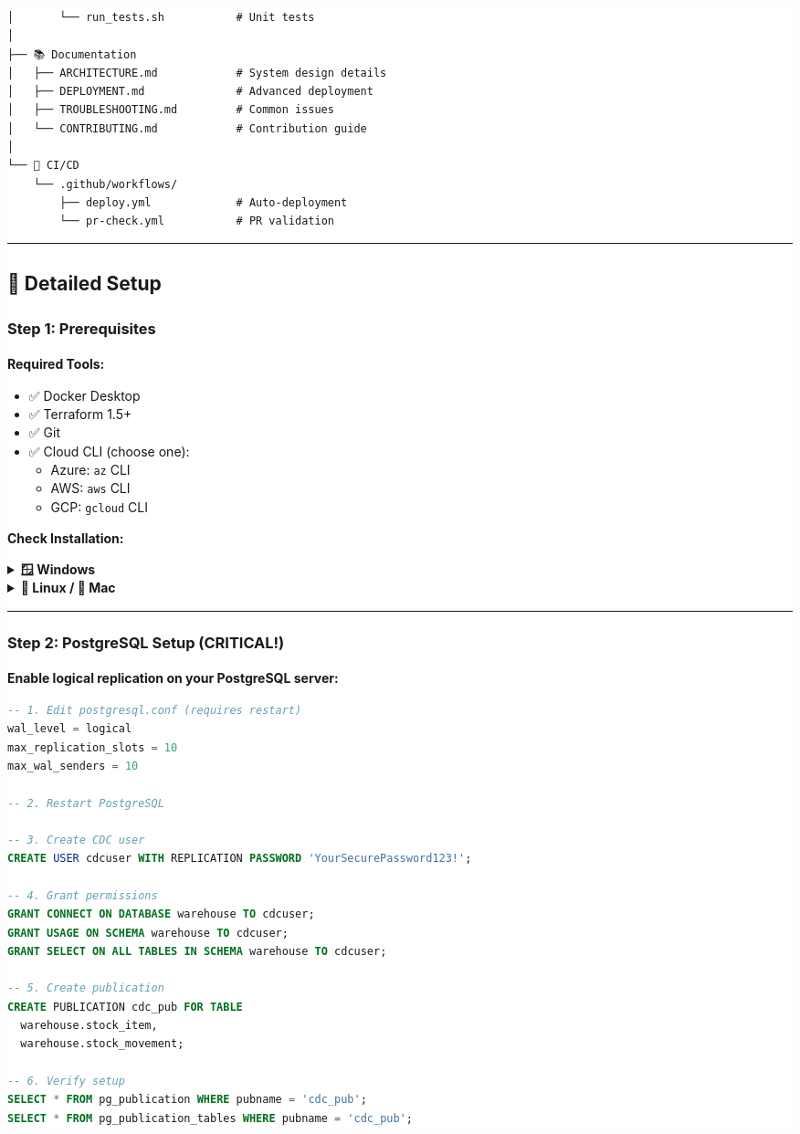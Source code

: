 ```
│       └── run_tests.sh           # Unit tests
│
├── 📚 Documentation
│   ├── ARCHITECTURE.md            # System design details
│   ├── DEPLOYMENT.md              # Advanced deployment
│   ├── TROUBLESHOOTING.md         # Common issues
│   └── CONTRIBUTING.md            # Contribution guide
│
└── 🤖 CI/CD
    └── .github/workflows/
        ├── deploy.yml             # Auto-deployment
        └── pr-check.yml           # PR validation
```

---

## 🔧 Detailed Setup

### Step 1: Prerequisites

**Required Tools:**
- ✅ Docker Desktop
- ✅ Terraform 1.5+
- ✅ Git
- ✅ Cloud CLI (choose one):
  - Azure: `az` CLI
  - AWS: `aws` CLI
  - GCP: `gcloud` CLI

**Check Installation:**

<details><summary><b>🪟 Windows</b></summary></details>

<details><summary><b>🐧 Linux / 🍎 Mac</b></summary></details>

---

### Step 2: PostgreSQL Setup (CRITICAL!)

**Enable logical replication on your PostgreSQL server:**

```sql
-- 1. Edit postgresql.conf (requires restart)
wal_level = logical
max_replication_slots = 10
max_wal_senders = 10

-- 2. Restart PostgreSQL

-- 3. Create CDC user
CREATE USER cdcuser WITH REPLICATION PASSWORD 'YourSecurePassword123!';

-- 4. Grant permissions
GRANT CONNECT ON DATABASE warehouse TO cdcuser;
GRANT USAGE ON SCHEMA warehouse TO cdcuser;
GRANT SELECT ON ALL TABLES IN SCHEMA warehouse TO cdcuser;

-- 5. Create publication
CREATE PUBLICATION cdc_pub FOR TABLE
  warehouse.stock_item,
  warehouse.stock_movement;

-- 6. Verify setup
SELECT * FROM pg_publication WHERE pubname = 'cdc_pub';
SELECT * FROM pg_publication_tables WHERE pubname = 'cdc_pub';
```